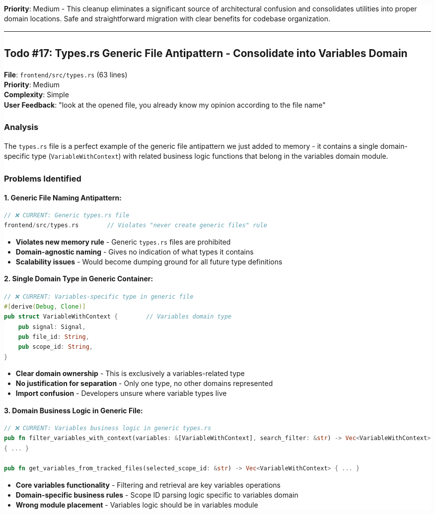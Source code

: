 **Priority**: Medium - This cleanup eliminates a significant source of architectural confusion and consolidates utilities into proper domain locations. Safe and straightforward migration with clear benefits for codebase organization.

---

## Todo #17: Types.rs Generic File Antipattern - Consolidate into Variables Domain

**File**: `frontend/src/types.rs` (63 lines)  
**Priority**: Medium  
**Complexity**: Simple  
**User Feedback**: "look at the opened file, you already know my opinion according to the file name"

### Analysis
The `types.rs` file is a perfect example of the generic file antipattern we just added to memory - it contains a single domain-specific type (`VariableWithContext`) with related business logic functions that belong in the variables domain module.

### Problems Identified

**1. Generic File Naming Antipattern:**
```rust
// ❌ CURRENT: Generic types.rs file
frontend/src/types.rs        // Violates "never create generic files" rule
```
- **Violates new memory rule** - Generic `types.rs` files are prohibited
- **Domain-agnostic naming** - Gives no indication of what types it contains
- **Scalability issues** - Would become dumping ground for all future type definitions

**2. Single Domain Type in Generic Container:**
```rust
// ❌ CURRENT: Variables-specific type in generic file
#[derive(Debug, Clone)]
pub struct VariableWithContext {        // Variables domain type
    pub signal: Signal,
    pub file_id: String,
    pub scope_id: String,
}
```
- **Clear domain ownership** - This is exclusively a variables-related type
- **No justification for separation** - Only one type, no other domains represented
- **Import confusion** - Developers unsure where variable types live

**3. Domain Business Logic in Generic File:**
```rust
// ❌ CURRENT: Variables business logic in generic types.rs
pub fn filter_variables_with_context(variables: &[VariableWithContext], search_filter: &str) -> Vec<VariableWithContext> { ... }

pub fn get_variables_from_tracked_files(selected_scope_id: &str) -> Vec<VariableWithContext> { ... }
```
- **Core variables functionality** - Filtering and retrieval are key variables operations
- **Domain-specific business rules** - Scope ID parsing logic specific to variables domain
- **Wrong module placement** - Variables logic should be in variables module
